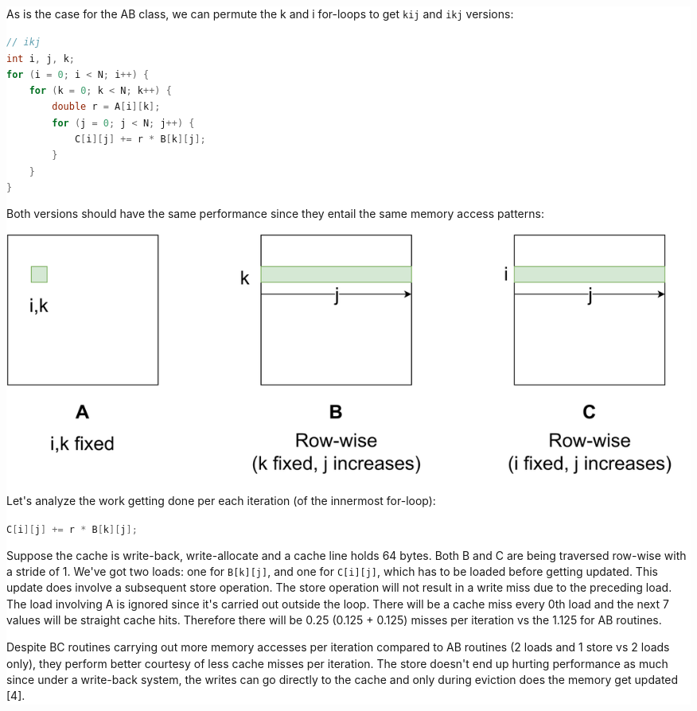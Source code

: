 As is the case for the AB class, we can permute the k and i for-loops to get
`kij` and `ikj` versions:

```C
// ikj
int i, j, k;
for (i = 0; i < N; i++) {
    for (k = 0; k < N; k++) {
        double r = A[i][k];
        for (j = 0; j < N; j++) {
            C[i][j] += r * B[k][j];
        }
    }
}
```

Both versions should have the same performance since they entail the same memory
access patterns:

![BC traversals](assets/images/mm/BC.svg)

Let's analyze the work getting done per each iteration (of the innermost
for-loop):

```C
C[i][j] += r * B[k][j];
```

Suppose the cache is write-back, write-allocate and a cache line holds 64 bytes.
Both B and C are being traversed row-wise with a stride of 1. We've got two
loads: one for `B[k][j]`, and one for `C[i][j]`, which has to be loaded before
getting updated. This update does involve a subsequent store operation. The
store operation will not result in a write miss due to the preceding load. The
load involving A is ignored since it's carried out outside the loop. There will
be a cache miss every 0th load and the next 7 values will be straight cache
hits. Therefore there will be 0.25 (0.125 + 0.125) misses per iteration vs the
1.125 for AB routines.

Despite BC routines carrying out more memory accesses per iteration compared to
AB routines (2 loads and 1 store vs 2 loads only), they perform better courtesy
of less cache misses per iteration. The store doesn't end up hurting performance
as much since under a write-back system, the writes can go directly to the cache
and only during eviction does the memory get updated [4].
